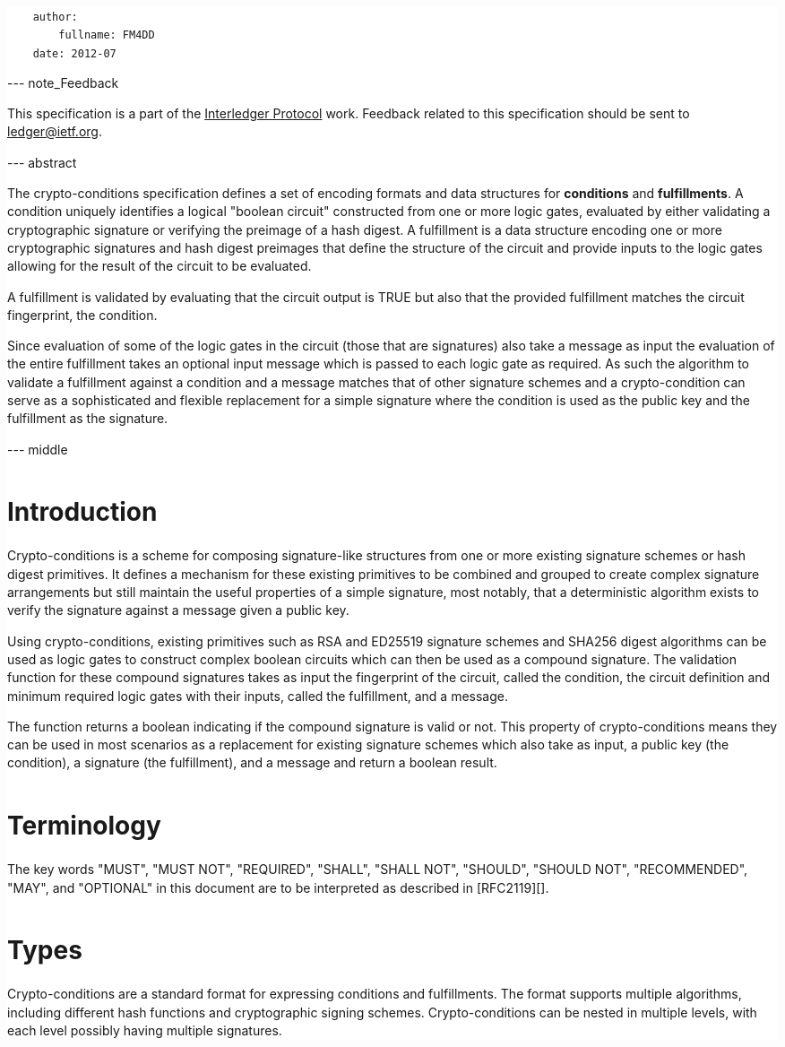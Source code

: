         author:
            fullname: FM4DD
        date: 2012-07

--- note_Feedback

This specification is a part of the [Interledger Protocol](https://interledger.org/) work. Feedback related to this specification should be sent to <ledger@ietf.org>.

--- abstract

The crypto-conditions specification defines a set of encoding formats and data structures for **conditions** and **fulfillments**.  A condition uniquely identifies a logical "boolean circuit" constructed from one or more logic gates, evaluated by either validating a cryptographic signature or verifying the preimage of a hash digest. A fulfillment is a data structure encoding one or more cryptographic signatures and hash digest preimages that define the structure of the circuit and provide inputs to the logic gates allowing for the result of the circuit to be evaluated.

A fulfillment is validated by evaluating that the circuit output is TRUE but also that the provided fulfillment matches the circuit fingerprint, the condition.

Since evaluation of some of the logic gates in the circuit (those that are signatures) also take a message as input the evaluation of the entire fulfillment takes an optional input message which is passed to each logic gate as required. As such the algorithm to validate a fulfillment against a condition and a message matches that of other signature schemes and a crypto-condition can serve as a sophisticated and flexible replacement for a simple signature where the condition is used as the public key and the fulfillment as the signature.

--- middle

# Introduction

Crypto-conditions is a scheme for composing signature-like structures from one or more existing signature schemes or hash digest primitives. It defines a mechanism for these existing primitives to be combined and grouped to create complex signature arrangements but still maintain the useful properties of a simple signature, most notably, that a deterministic algorithm exists to verify the signature against a message given a public key.

Using crypto-conditions, existing primitives such as RSA and ED25519 signature schemes and SHA256 digest algorithms can be used as logic gates to construct complex boolean circuits which can then be used as a compound signature. The validation function for these compound signatures takes as input the fingerprint of the circuit, called the condition, the circuit definition and minimum required logic gates with their inputs, called the fulfillment, and a message.

The function returns a boolean indicating if the compound signature is valid or not. This property of crypto-conditions means they can be used in most scenarios as a replacement for existing signature schemes which also take as input, a public key (the condition), a signature (the fulfillment), and a message and return a boolean result.

# Terminology
The key words "MUST", "MUST NOT", "REQUIRED", "SHALL", "SHALL NOT", "SHOULD", "SHOULD NOT", "RECOMMENDED", "MAY", and "OPTIONAL" in this document are to be interpreted as described in [RFC2119][].

# Types
Crypto-conditions are a standard format for expressing conditions and fulfillments. The format supports multiple algorithms, including different hash functions and cryptographic signing schemes. Crypto-conditions can be nested in multiple levels, with each level possibly having multiple signatures.
